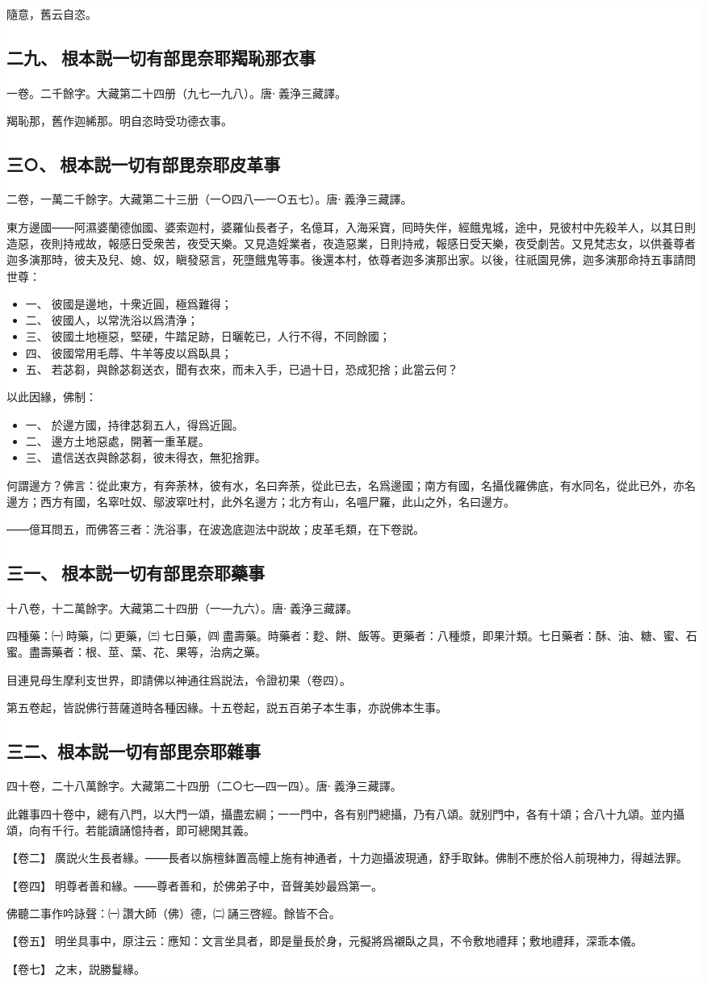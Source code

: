 隨意，舊云自恣。

## 二九、 根本説一切有部毘奈耶羯恥那衣事

一卷。二千餘字。大藏第二十四册（九七—九八）。唐· 義浄三藏譯。

羯恥那，舊作迦絺那。明自恣時受功德衣事。

## 三○、 根本説一切有部毘奈耶皮革事

二卷，一萬二千餘字。大藏第二十三册（一○四八—一○五七）。唐· 義浄三藏譯。

東方邊國——阿濕婆蘭德伽國、婆索迦村，婆羅仙長者子，名億耳，入海采寶，囘時失伴，經餓鬼城，途中，見彼村中先殺羊人，以其日則造惡，夜則持戒故，報感日受衆苦，夜受天樂。又見造婬業者，夜造惡業，日則持戒，報感日受天樂，夜受劇苦。又見梵志女，以供養尊者迦多演那時，彼夫及兒、媳、奴，瞋發惡言，死墮餓鬼等事。後還本村，依尊者迦多演那出家。以後，往祇園見佛，迦多演那命持五事請問世尊：

- 一、 彼國是邊地，十衆近圓，極爲難得；
- 二、 彼國人，以常洗浴以爲清浄；
- 三、 彼國土地極惡，堅硬，牛踏足跡，日曬乾已，人行不得，不同餘國；
- 四、 彼國常用毛蓐、牛羊等皮以爲臥具；
- 五、 若苾芻，與餘苾芻送衣，聞有衣來，而未入手，已過十日，恐成犯捨；此當云何？

以此因緣，佛制：

- 一、 於邊方國，持律苾芻五人，得爲近圓。
- 二、 邊方土地惡處，開著一重革屣。
- 三、 遣信送衣與餘苾芻，彼未得衣，無犯捨罪。

何謂邊方？佛言：從此東方，有奔荼林，彼有水，名曰奔荼，從此已去，名爲邊國；南方有國，名攝伐羅佛底，有水同名，從此已外，亦名邊方；西方有國，名窣吐奴、鄔波窣吐村，此外名邊方；北方有山，名嗢尸羅，此山之外，名曰邊方。

——億耳問五，而佛答三者：洗浴事，在波逸底迦法中説故；皮革毛類，在下卷説。

## 三一、 根本説一切有部毘奈耶藥事

十八卷，十二萬餘字。大藏第二十四册（一—九六）。唐· 義浄三藏譯。

四種藥：㈠ 時藥，㈡ 更藥，㈢ 七日藥，㈣ 盡壽藥。時藥者：麨、餅、飯等。更藥者：八種漿，即果汁類。七日藥者：酥、油、糖、蜜、石蜜。盡壽藥者：根、莖、葉、花、果等，治病之藥。

目連見母生摩利支世界，即請佛以神通往爲説法，令證初果（卷四）。

第五卷起，皆説佛行菩薩道時各種因緣。十五卷起，説五百弟子本生事，亦説佛本生事。

## 三二、根本説一切有部毘奈耶雜事

四十卷，二十八萬餘字。大藏第二十四册（二○七—四一四）。唐· 義浄三藏譯。

此雜事四十卷中，總有八門，以大門一頌，攝盡宏綱；一一門中，各有别門總攝，乃有八頌。就别門中，各有十頌；合八十九頌。並内攝頌，向有千行。若能讀誦憶持者，即可總閑其義。

【卷二】 廣説火生長者緣。——長者以旃檀鉢置高幢上施有神通者，十力迦攝波現通，舒手取鉢。佛制不應於俗人前現神力，得越法罪。

【卷四】 明尊者善和緣。——尊者善和，於佛弟子中，音聲美妙最爲第一。

佛聽二事作吟詠聲：㈠ 讚大師（佛）德，㈡ 誦三啓經。餘皆不合。

【卷五】 明坐具事中，原注云：應知：文言坐具者，即是量長於身，元擬將爲襯臥之具，不令敷地禮拜；敷地禮拜，深乖本儀。

【卷七】 之末，説勝鬘緣。
